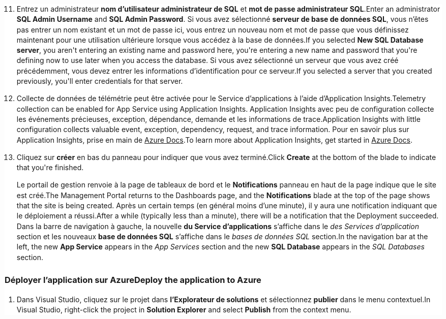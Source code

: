 11. <span data-ttu-id="6eaa8-243">Entrez un administrateur **nom d’utilisateur administrateur de SQL** et **mot de passe administrateur SQL**.</span><span class="sxs-lookup"><span data-stu-id="6eaa8-243">Enter an administrator **SQL Admin Username** and **SQL Admin Password**.</span></span> <span data-ttu-id="6eaa8-244">Si vous avez sélectionné **serveur de base de données SQL**, vous n’êtes pas entrer un nom existant et un mot de passe ici, vous entrez un nouveau nom et mot de passe que vous définissez maintenant pour une utilisation ultérieure lorsque vous accédez à la base de données.</span><span class="sxs-lookup"><span data-stu-id="6eaa8-244">If you selected **New SQL Database server**, you aren't entering an existing name and password here, you're entering a new name and password that you're defining now to use later when you access the database.</span></span> <span data-ttu-id="6eaa8-245">Si vous avez sélectionné un serveur que vous avez créé précédemment, vous devez entrer les informations d’identification pour ce serveur.</span><span class="sxs-lookup"><span data-stu-id="6eaa8-245">If you selected a server that you created previously, you'll enter credentials for that server.</span></span>
12. <span data-ttu-id="6eaa8-246">Collecte de données de télémétrie peut être activée pour le Service d’applications à l’aide d’Application Insights.</span><span class="sxs-lookup"><span data-stu-id="6eaa8-246">Telemetry collection can be enabled for App Service using Application Insights.</span></span> <span data-ttu-id="6eaa8-247">Application Insights avec peu de configuration collecte les événements précieuses, exception, dépendance, demande et les informations de trace.</span><span class="sxs-lookup"><span data-stu-id="6eaa8-247">Application Insights with little configuration collects valuable event, exception, dependency, request, and trace information.</span></span> <span data-ttu-id="6eaa8-248">Pour en savoir plus sur Application Insights, prise en main de [Azure Docs](https://azure.microsoft.com/services/application-insights/).</span><span class="sxs-lookup"><span data-stu-id="6eaa8-248">To learn more about Application Insights, get started in [Azure Docs](https://azure.microsoft.com/services/application-insights/).</span></span>
13. <span data-ttu-id="6eaa8-249">Cliquez sur **créer** en bas du panneau pour indiquer que vous avez terminé.</span><span class="sxs-lookup"><span data-stu-id="6eaa8-249">Click **Create** at the bottom of the blade to indicate that you're finished.</span></span>
  
    <span data-ttu-id="6eaa8-250">Le portail de gestion renvoie à la page de tableaux de bord et le **Notifications** panneau en haut de la page indique que le site est créé.</span><span class="sxs-lookup"><span data-stu-id="6eaa8-250">The Management Portal returns to the Dashboards page, and the **Notifications** blade at the top of the page shows that the site is being created.</span></span> <span data-ttu-id="6eaa8-251">Après un certain temps (en général moins d’une minute), il y aura une notification indiquant que le déploiement a réussi.</span><span class="sxs-lookup"><span data-stu-id="6eaa8-251">After a while (typically less than a minute), there will be a notification that the Deployment succeeded.</span></span> <span data-ttu-id="6eaa8-252">Dans la barre de navigation à gauche, la nouvelle **du Service d’applications** s’affiche dans le *des Services d’application* section et les nouveaux **base de données SQL** s’affiche dans le *bases de données SQL*  section.</span><span class="sxs-lookup"><span data-stu-id="6eaa8-252">In the navigation bar at the left, the new **App Service** appears in the *App Services* section and the new **SQL Database** appears in the *SQL Databases* section.</span></span>

### <a name="deploy-the-application-to-azure"></a><span data-ttu-id="6eaa8-253">Déployer l’application sur Azure</span><span class="sxs-lookup"><span data-stu-id="6eaa8-253">Deploy the application to Azure</span></span>

1. <span data-ttu-id="6eaa8-254">Dans Visual Studio, cliquez sur le projet dans **l’Explorateur de solutions** et sélectionnez **publier** dans le menu contextuel.</span><span class="sxs-lookup"><span data-stu-id="6eaa8-254">In Visual Studio, right-click the project in **Solution Explorer** and select **Publish** from the context menu.</span></span>
  
